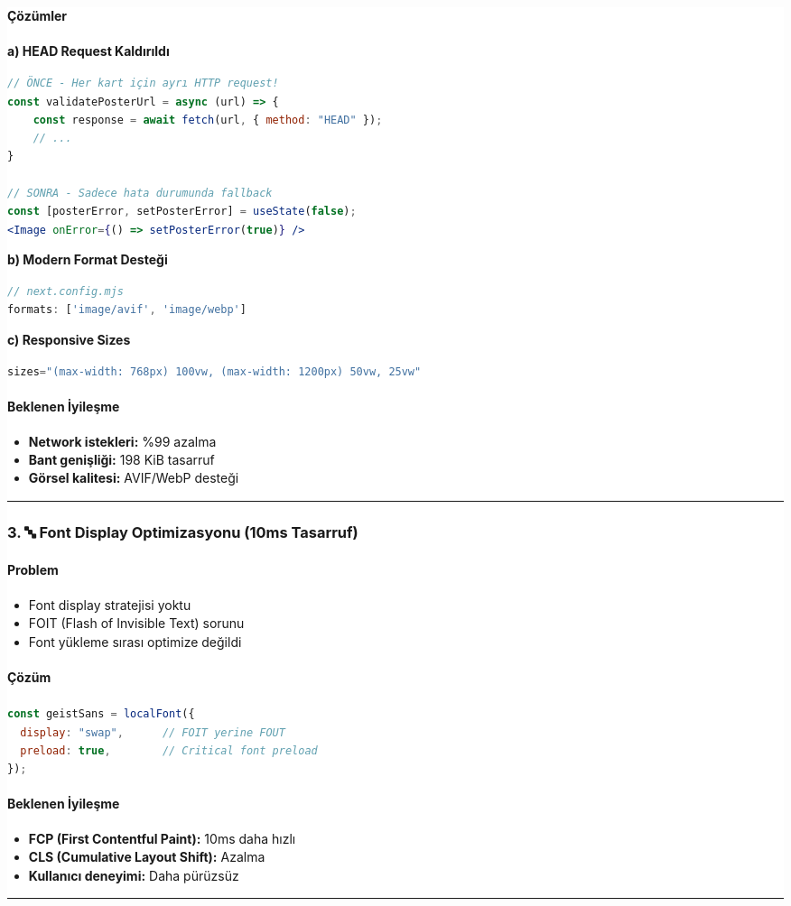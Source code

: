 #### Çözümler

**a) HEAD Request Kaldırıldı**
```jsx
// ÖNCE - Her kart için ayrı HTTP request!
const validatePosterUrl = async (url) => {
    const response = await fetch(url, { method: "HEAD" });
    // ...
}

// SONRA - Sadece hata durumunda fallback
const [posterError, setPosterError] = useState(false);
<Image onError={() => setPosterError(true)} />
```

**b) Modern Format Desteği**
```javascript
// next.config.mjs
formats: ['image/avif', 'image/webp']
```

**c) Responsive Sizes**
```jsx
sizes="(max-width: 768px) 100vw, (max-width: 1200px) 50vw, 25vw"
```

#### Beklenen İyileşme
- **Network istekleri:** %99 azalma
- **Bant genişliği:** 198 KiB tasarruf
- **Görsel kalitesi:** AVIF/WebP desteği

---

### 3. 🔤 Font Display Optimizasyonu (10ms Tasarruf)

#### Problem
- Font display stratejisi yoktu
- FOIT (Flash of Invisible Text) sorunu
- Font yükleme sırası optimize değildi

#### Çözüm
```javascript
const geistSans = localFont({
  display: "swap",      // FOIT yerine FOUT
  preload: true,        // Critical font preload
});
```

#### Beklenen İyileşme
- **FCP (First Contentful Paint):** 10ms daha hızlı
- **CLS (Cumulative Layout Shift):** Azalma
- **Kullanıcı deneyimi:** Daha pürüzsüz

---
